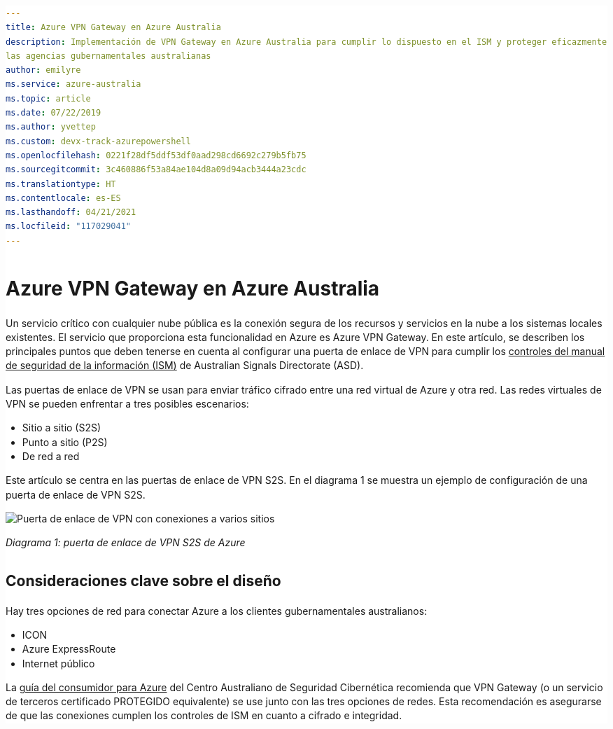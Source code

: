 ```yaml
---
title: Azure VPN Gateway en Azure Australia
description: Implementación de VPN Gateway en Azure Australia para cumplir lo dispuesto en el ISM y proteger eficazmente las agencias gubernamentales australianas
author: emilyre
ms.service: azure-australia
ms.topic: article
ms.date: 07/22/2019
ms.author: yvettep
ms.custom: devx-track-azurepowershell
ms.openlocfilehash: 0221f28df5ddf53df0aad298cd6692c279b5fb75
ms.sourcegitcommit: 3c460886f53a84ae104d8a09d94acb3444a23cdc
ms.translationtype: HT
ms.contentlocale: es-ES
ms.lasthandoff: 04/21/2021
ms.locfileid: "117029041"
---
```

# <a name="azure-vpn-gateway-in-azure-australia"></a>Azure VPN Gateway en Azure Australia

Un servicio crítico con cualquier nube pública es la conexión segura de los recursos y servicios en la nube a los sistemas locales existentes. El servicio que proporciona esta funcionalidad en Azure es Azure VPN Gateway. En este artículo, se describen los principales puntos que deben tenerse en cuenta al configurar una puerta de enlace de VPN para cumplir los [controles del manual de seguridad de la información (ISM)](https://acsc.gov.au/infosec/ism/) de Australian Signals Directorate (ASD).

Las puertas de enlace de VPN se usan para enviar tráfico cifrado entre una red virtual de Azure y otra red. Las redes virtuales de VPN se pueden enfrentar a tres posibles escenarios:

- Sitio a sitio (S2S)
- Punto a sitio (P2S)
- De red a red

Este artículo se centra en las puertas de enlace de VPN S2S. En el diagrama 1 se muestra un ejemplo de configuración de una puerta de enlace de VPN S2S.

![Puerta de enlace de VPN con conexiones a varios sitios](media/vpngateway-multisite-connection-diagram.png)

*Diagrama 1: puerta de enlace de VPN S2S de Azure*

## <a name="key-design-considerations"></a>Consideraciones clave sobre el diseño

Hay tres opciones de red para conectar Azure a los clientes gubernamentales australianos:

- ICON
- Azure ExpressRoute
- Internet público

La [guía del consumidor para Azure](https://servicetrust.microsoft.com/viewpage/Australia) del Centro Australiano de Seguridad Cibernética recomienda que VPN Gateway (o un servicio de terceros certificado PROTEGIDO equivalente) se use junto con las tres opciones de redes. Esta recomendación es asegurarse de que las conexiones cumplen los controles de ISM en cuanto a cifrado e integridad.
